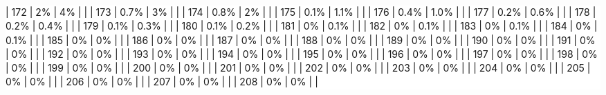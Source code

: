 | 172 | 2% | 4% |  |
| 173 | 0.7% | 3% |  |
| 174 | 0.8% | 2% |  |
| 175 | 0.1% | 1.1% |  |
| 176 | 0.4% | 1.0% |  |
| 177 | 0.2% | 0.6% |  |
| 178 | 0.2% | 0.4% |  |
| 179 | 0.1% | 0.3% |  |
| 180 | 0.1% | 0.2% |  |
| 181 | 0% | 0.1% |  |
| 182 | 0% | 0.1% |  |
| 183 | 0% | 0.1% |  |
| 184 | 0% | 0.1% |  |
| 185 | 0% | 0% |  |
| 186 | 0% | 0% |  |
| 187 | 0% | 0% |  |
| 188 | 0% | 0% |  |
| 189 | 0% | 0% |  |
| 190 | 0% | 0% |  |
| 191 | 0% | 0% |  |
| 192 | 0% | 0% |  |
| 193 | 0% | 0% |  |
| 194 | 0% | 0% |  |
| 195 | 0% | 0% |  |
| 196 | 0% | 0% |  |
| 197 | 0% | 0% |  |
| 198 | 0% | 0% |  |
| 199 | 0% | 0% |  |
| 200 | 0% | 0% |  |
| 201 | 0% | 0% |  |
| 202 | 0% | 0% |  |
| 203 | 0% | 0% |  |
| 204 | 0% | 0% |  |
| 205 | 0% | 0% |  |
| 206 | 0% | 0% |  |
| 207 | 0% | 0% |  |
| 208 | 0% | 0% |  |